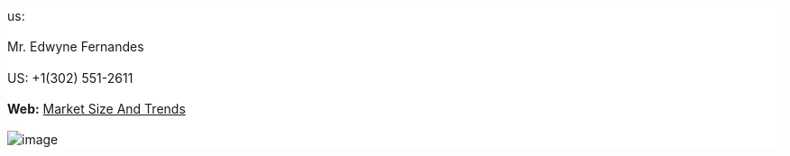 us:</span></strong></p></div><div class="" data-test-id=""><p><span class="">Mr. Edwyne Fernandes</span></p></div><div class="" data-test-id=""><p><span class="">US: +1(302) 551-2611<br /></span></p><p><span class=""><strong>Web:</strong> <a href="https://www.marketsizeandtrends.com/" target="_blank">Market Size And Trends</a></span></p></div>
![image](https://github.com/user-attachments/assets/8c42ab11-1b1e-4c7a-97fe-8b0709adaad6)
